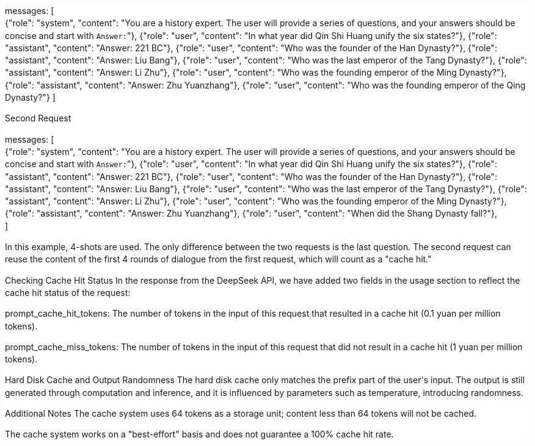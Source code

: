messages: [    
    {"role": "system", "content": "You are a history expert. The user will provide a series of questions, and your answers should be concise and start with `Answer:`"},
    {"role": "user", "content": "In what year did Qin Shi Huang unify the six states?"},
    {"role": "assistant", "content": "Answer: 221 BC"},
    {"role": "user", "content": "Who was the founder of the Han Dynasty?"},
    {"role": "assistant", "content": "Answer: Liu Bang"},
    {"role": "user", "content": "Who was the last emperor of the Tang Dynasty?"},
    {"role": "assistant", "content": "Answer: Li Zhu"},
    {"role": "user", "content": "Who was the founding emperor of the Ming Dynasty?"},
    {"role": "assistant", "content": "Answer: Zhu Yuanzhang"},
    {"role": "user", "content": "Who was the founding emperor of the Qing Dynasty?"}
]


Second Request

messages: [    
    {"role": "system", "content": "You are a history expert. The user will provide a series of questions, and your answers should be concise and start with `Answer:`"},
    {"role": "user", "content": "In what year did Qin Shi Huang unify the six states?"},
    {"role": "assistant", "content": "Answer: 221 BC"},
    {"role": "user", "content": "Who was the founder of the Han Dynasty?"},
    {"role": "assistant", "content": "Answer: Liu Bang"},
    {"role": "user", "content": "Who was the last emperor of the Tang Dynasty?"},
    {"role": "assistant", "content": "Answer: Li Zhu"},
    {"role": "user", "content": "Who was the founding emperor of the Ming Dynasty?"},
    {"role": "assistant", "content": "Answer: Zhu Yuanzhang"},
    {"role": "user", "content": "When did the Shang Dynasty fall?"},        
]


In this example, 4-shots are used. The only difference between the two requests is the last question. The second request can reuse the content of the first 4 rounds of dialogue from the first request, which will count as a "cache hit."

Checking Cache Hit Status
In the response from the DeepSeek API, we have added two fields in the usage section to reflect the cache hit status of the request:

prompt_cache_hit_tokens: The number of tokens in the input of this request that resulted in a cache hit (0.1 yuan per million tokens).

prompt_cache_miss_tokens: The number of tokens in the input of this request that did not result in a cache hit (1 yuan per million tokens).

Hard Disk Cache and Output Randomness
The hard disk cache only matches the prefix part of the user's input. The output is still generated through computation and inference, and it is influenced by parameters such as temperature, introducing randomness.

Additional Notes
The cache system uses 64 tokens as a storage unit; content less than 64 tokens will not be cached.

The cache system works on a "best-effort" basis and does not guarantee a 100% cache hit rate.
